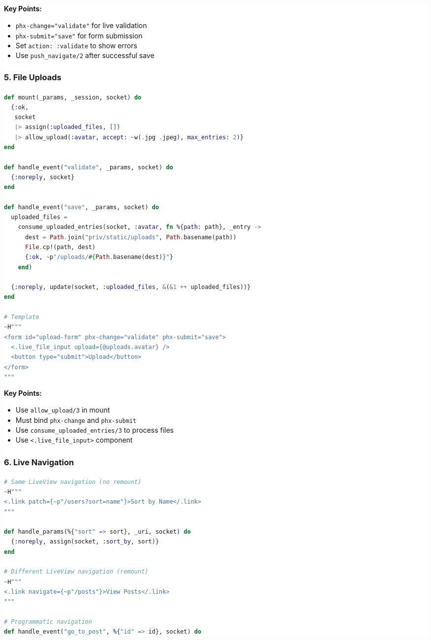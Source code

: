 **Key Points:**
- `phx-change="validate"` for live validation
- `phx-submit="save"` for form submission
- Set `action: :validate` to show errors
- Use `push_navigate/2` after successful save

### 5. File Uploads

```elixir
def mount(_params, _session, socket) do
  {:ok,
   socket
   |> assign(:uploaded_files, [])
   |> allow_upload(:avatar, accept: ~w(.jpg .jpeg), max_entries: 2)}
end

def handle_event("validate", _params, socket) do
  {:noreply, socket}
end

def handle_event("save", _params, socket) do
  uploaded_files =
    consume_uploaded_entries(socket, :avatar, fn %{path: path}, _entry ->
      dest = Path.join("priv/static/uploads", Path.basename(path))
      File.cp!(path, dest)
      {:ok, ~p"/uploads/#{Path.basename(dest)}"}
    end)

  {:noreply, update(socket, :uploaded_files, &(&1 ++ uploaded_files))}
end

# Template
~H"""
<form id="upload-form" phx-change="validate" phx-submit="save">
  <.live_file_input upload={@uploads.avatar} />
  <button type="submit">Upload</button>
</form>
"""
```

**Key Points:**
- Use `allow_upload/3` in mount
- Must bind `phx-change` and `phx-submit`
- Use `consume_uploaded_entries/3` to process files
- Use `<.live_file_input>` component

### 6. Live Navigation

```elixir
# Same LiveView navigation (no remount)
~H"""
<.link patch={~p"/users?sort=name"}>Sort by Name</.link>
"""

def handle_params(%{"sort" => sort}, _uri, socket) do
  {:noreply, assign(socket, :sort_by, sort)}
end

# Different LiveView navigation (remount)
~H"""
<.link navigate={~p"/posts"}>View Posts</.link>
"""

# Programmatic navigation
def handle_event("go_to_post", %{"id" => id}, socket) do
```